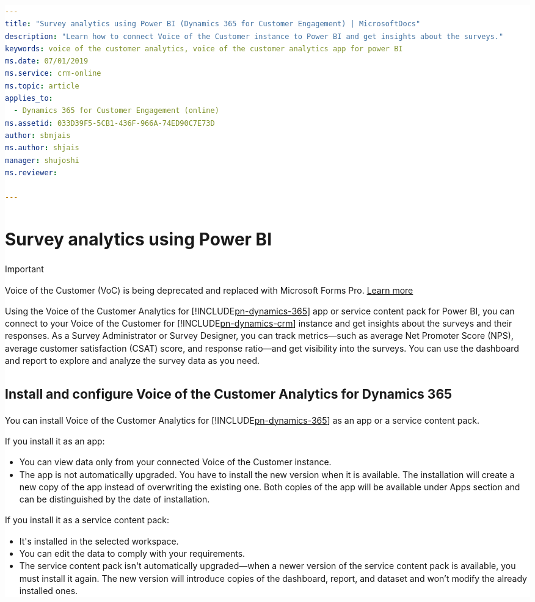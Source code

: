 ```yaml
---
title: "Survey analytics using Power BI (Dynamics 365 for Customer Engagement) | MicrosoftDocs"
description: "Learn how to connect Voice of the Customer instance to Power BI and get insights about the surveys."
keywords: voice of the customer analytics, voice of the customer analytics app for power BI
ms.date: 07/01/2019
ms.service: crm-online
ms.topic: article
applies_to:
  - Dynamics 365 for Customer Engagement (online)
ms.assetid: 033D39F5-5CB1-436F-966A-74ED90C7E73D
author: sbmjais
ms.author: shjais
manager: shujoshi
ms.reviewer: 

---
```


# Survey analytics using Power BI

> [!IMPORTANT]
> Voice of the Customer (VoC) is being deprecated and replaced with Microsoft Forms Pro. [Learn more](https://go.microsoft.com/fwlink/p/?linkid=2097704)

Using the Voice of the Customer Analytics for [!INCLUDE[pn-dynamics-365](../includes/pn-dynamics-365.md)] app or service content pack for Power BI, you can connect to your Voice of the Customer for [!INCLUDE[pn-dynamics-crm](../includes/pn-dynamics-crm.md)] instance and get insights about the surveys and their responses. As a Survey Administrator or Survey Designer, you can track metrics—such as average Net Promoter Score (NPS), average customer satisfaction (CSAT) score, and response ratio—and get visibility into the surveys. You can use the dashboard and report to explore and analyze the survey data as you need.

## Install and configure Voice of the Customer Analytics for Dynamics 365

You can install Voice of the Customer Analytics for [!INCLUDE[pn-dynamics-365](../includes/pn-dynamics-365.md)] as an app or a service content pack. 

If you install it as an app:
- You can view data only from your connected Voice of the Customer instance. 
- The app is not automatically upgraded. You have to install the new version when it is available. The installation will create a new copy of the app instead of overwriting the existing one. Both copies of the app will be available under Apps section and can be distinguished by the date of installation.

If you install it as a service content pack:
- It's installed in the selected workspace. 
- You can edit the data to comply with your requirements. 
- The service content pack isn't automatically upgraded—when a newer version of the service content pack is available, you must install it again. The new version will introduce copies of the dashboard, report, and dataset and won’t modify the already installed ones.
